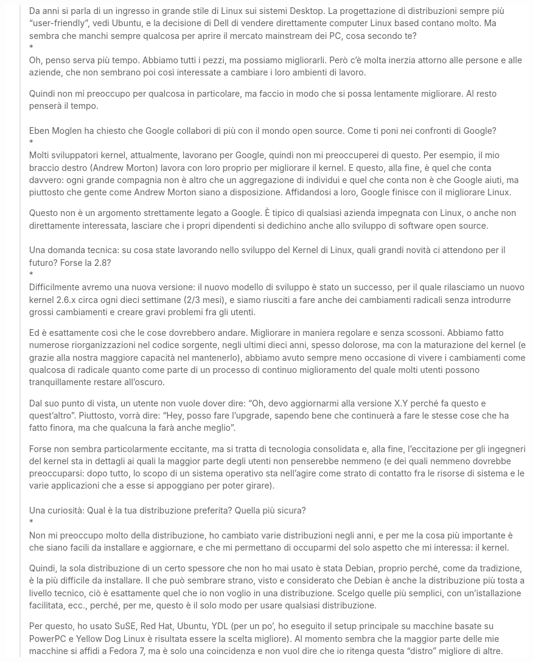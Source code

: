 > Da anni si parla di un ingresso in grande stile di Linux sui sistemi Desktop. La progettazione di distribuzioni sempre più “user-friendly”, vedi Ubuntu, e la decisione di Dell di vendere direttamente computer Linux based contano molto. Ma sembra che manchi sempre qualcosa per aprire il mercato mainstream dei PC, cosa secondo te?  
> *  
> Oh, penso serva più tempo. Abbiamo tutti i pezzi, ma possiamo migliorarli. Però c’è molta inerzia attorno alle persone e alle aziende, che non sembrano poi così interessate a cambiare i loro ambienti di lavoro.</p> 
> Quindi non mi preoccupo per qualcosa in particolare, ma faccio in modo che si possa lentamente migliorare. Al resto penserà il tempo.  
> </em>  
> Eben Moglen ha chiesto che Google collabori di più con il mondo open source. Come ti poni nei confronti di Google?  
> *  
> Molti sviluppatori kernel, attualmente, lavorano per Google, quindi non mi preoccuperei di questo. Per esempio, il mio braccio destro (Andrew Morton) lavora con loro proprio per migliorare il kernel. E questo, alla fine, è quel che conta davvero: ogni grande compagnia non è altro che un aggregazione di individui e quel che conta non è che Google aiuti, ma piuttosto che gente come Andrew Morton siano a disposizione. Affidandosi a loro, Google finisce con il migliorare Linux.</p> 
> Questo non è un argomento strettamente legato a Google. È tipico di qualsiasi azienda impegnata con Linux, o anche non direttamente interessata, lasciare che i propri dipendenti si dedichino anche allo sviluppo di software open source.  
> </em>  
> Una domanda tecnica: su cosa state lavorando nello sviluppo del Kernel di Linux, quali grandi novità ci attendono per il futuro? Forse la 2.8?  
> *  
> Difficilmente avremo una nuova versione: il nuovo modello di sviluppo è stato un successo, per il quale rilasciamo un nuovo kernel 2.6.x circa ogni dieci settimane (2/3 mesi), e siamo riusciti a fare anche dei cambiamenti radicali senza introdurre grossi cambiamenti e creare gravi problemi fra gli utenti.</p> 
> Ed è esattamente così che le cose dovrebbero andare. Migliorare in maniera regolare e senza scossoni. Abbiamo fatto numerose riorganizzazioni nel codice sorgente, negli ultimi dieci anni, spesso dolorose, ma con la maturazione del kernel (e grazie alla nostra maggiore capacità nel mantenerlo), abbiamo avuto sempre meno occasione di vivere i cambiamenti come qualcosa di radicale quanto come parte di un processo di continuo miglioramento del quale molti utenti possono tranquillamente restare all’oscuro.
> 
> Dal suo punto di vista, un utente non vuole dover dire: “Oh, devo aggiornarmi alla versione X.Y perché fa questo e quest’altro”. Piuttosto, vorrà dire: “Hey, posso fare l’upgrade, sapendo bene che continuerà a fare le stesse cose che ha fatto finora, ma che qualcuna la farà anche meglio”.
> 
> Forse non sembra particolarmente eccitante, ma si tratta di tecnologia consolidata e, alla fine, l’eccitazione per gli ingegneri del kernel sta in dettagli ai quali la maggior parte degli utenti non penserebbe nemmeno (e dei quali nemmeno dovrebbe preoccuparsi: dopo tutto, lo scopo di un sistema operativo sta nell’agire come strato di contatto fra le risorse di sistema e le varie applicazioni che a esse si appoggiano per poter girare).  
> </em>  
> Una curiosità: Qual è la tua distribuzione preferita? Quella più sicura?  
> *  
> Non mi preoccupo molto della distribuzione, ho cambiato varie distribuzioni negli anni, e per me la cosa più importante è che siano facili da installare e aggiornare, e che mi permettano di occuparmi del solo aspetto che mi interessa: il kernel.</p> 
> Quindi, la sola distribuzione di un certo spessore che non ho mai usato è stata Debian, proprio perché, come da tradizione, è la più difficile da installare. Il che può sembrare strano, visto e considerato che Debian è anche la distribuzione più tosta a livello tecnico, ciò è esattamente quel che io non voglio in una distribuzione. Scelgo quelle più semplici, con un’istallazione facilitata, ecc., perché, per me, questo è il solo modo per usare qualsiasi distribuzione.
> 
> Per questo, ho usato SuSE, Red Hat, Ubuntu, YDL (per un po’, ho eseguito il setup principale su macchine basate su PowerPC e Yellow Dog Linux è risultata essere la scelta migliore). Al momento sembra che la maggior parte delle mie macchine si affidi a Fedora 7, ma è solo una coincidenza e non vuol dire che io ritenga questa “distro” migliore di altre.  
> </em>  